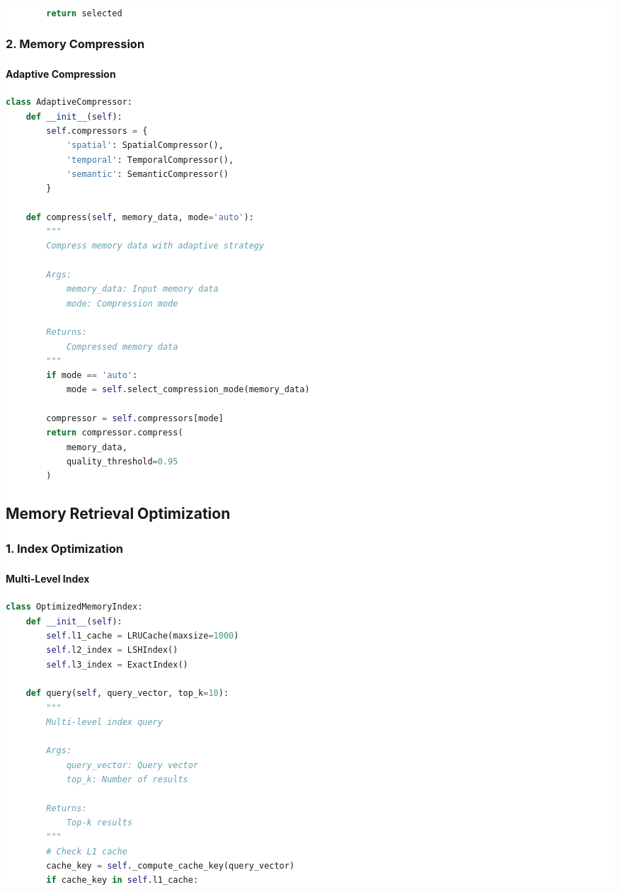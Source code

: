 ```python
        return selected
```

### 2. Memory Compression

#### Adaptive Compression
```python
class AdaptiveCompressor:
    def __init__(self):
        self.compressors = {
            'spatial': SpatialCompressor(),
            'temporal': TemporalCompressor(),
            'semantic': SemanticCompressor()
        }
        
    def compress(self, memory_data, mode='auto'):
        """
        Compress memory data with adaptive strategy
        
        Args:
            memory_data: Input memory data
            mode: Compression mode
            
        Returns:
            Compressed memory data
        """
        if mode == 'auto':
            mode = self.select_compression_mode(memory_data)
            
        compressor = self.compressors[mode]
        return compressor.compress(
            memory_data,
            quality_threshold=0.95
        )
```

## Memory Retrieval Optimization

### 1. Index Optimization

#### Multi-Level Index
```python
class OptimizedMemoryIndex:
    def __init__(self):
        self.l1_cache = LRUCache(maxsize=1000)
        self.l2_index = LSHIndex()
        self.l3_index = ExactIndex()
        
    def query(self, query_vector, top_k=10):
        """
        Multi-level index query
        
        Args:
            query_vector: Query vector
            top_k: Number of results
            
        Returns:
            Top-k results
        """
        # Check L1 cache
        cache_key = self._compute_cache_key(query_vector)
        if cache_key in self.l1_cache:
```